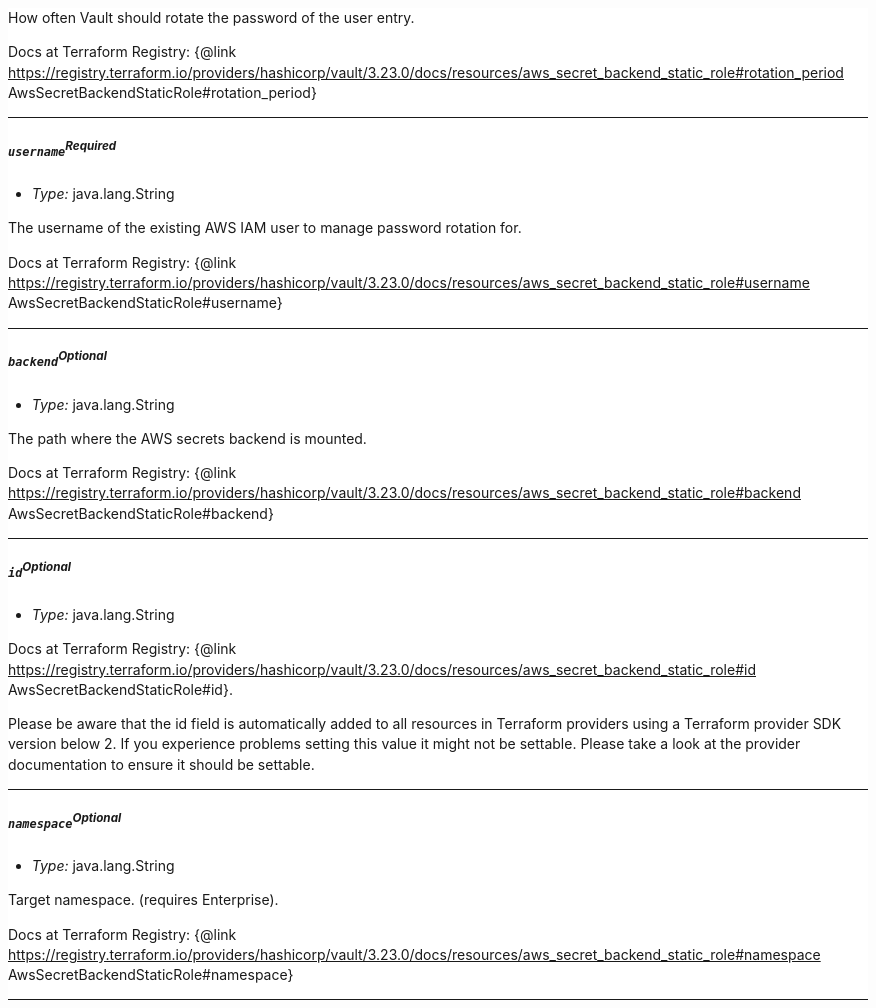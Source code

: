How often Vault should rotate the password of the user entry.

Docs at Terraform Registry: {@link https://registry.terraform.io/providers/hashicorp/vault/3.23.0/docs/resources/aws_secret_backend_static_role#rotation_period AwsSecretBackendStaticRole#rotation_period}

---

##### `username`<sup>Required</sup> <a name="username" id="@cdktf/provider-vault.awsSecretBackendStaticRole.AwsSecretBackendStaticRole.Initializer.parameter.username"></a>

- *Type:* java.lang.String

The username of the existing AWS IAM user to manage password rotation for.

Docs at Terraform Registry: {@link https://registry.terraform.io/providers/hashicorp/vault/3.23.0/docs/resources/aws_secret_backend_static_role#username AwsSecretBackendStaticRole#username}

---

##### `backend`<sup>Optional</sup> <a name="backend" id="@cdktf/provider-vault.awsSecretBackendStaticRole.AwsSecretBackendStaticRole.Initializer.parameter.backend"></a>

- *Type:* java.lang.String

The path where the AWS secrets backend is mounted.

Docs at Terraform Registry: {@link https://registry.terraform.io/providers/hashicorp/vault/3.23.0/docs/resources/aws_secret_backend_static_role#backend AwsSecretBackendStaticRole#backend}

---

##### `id`<sup>Optional</sup> <a name="id" id="@cdktf/provider-vault.awsSecretBackendStaticRole.AwsSecretBackendStaticRole.Initializer.parameter.id"></a>

- *Type:* java.lang.String

Docs at Terraform Registry: {@link https://registry.terraform.io/providers/hashicorp/vault/3.23.0/docs/resources/aws_secret_backend_static_role#id AwsSecretBackendStaticRole#id}.

Please be aware that the id field is automatically added to all resources in Terraform providers using a Terraform provider SDK version below 2.
If you experience problems setting this value it might not be settable. Please take a look at the provider documentation to ensure it should be settable.

---

##### `namespace`<sup>Optional</sup> <a name="namespace" id="@cdktf/provider-vault.awsSecretBackendStaticRole.AwsSecretBackendStaticRole.Initializer.parameter.namespace"></a>

- *Type:* java.lang.String

Target namespace. (requires Enterprise).

Docs at Terraform Registry: {@link https://registry.terraform.io/providers/hashicorp/vault/3.23.0/docs/resources/aws_secret_backend_static_role#namespace AwsSecretBackendStaticRole#namespace}

---